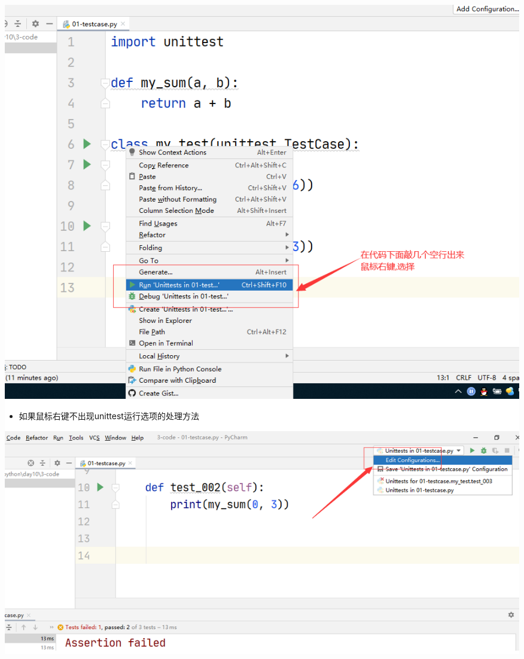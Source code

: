 ![image-20200804092213233](assets/image-20200804092213233.png)





- 如果鼠标右键不出现unittest运行选项的处理方法

![image-20200804093445538](assets/image-20200804093445538.png)
